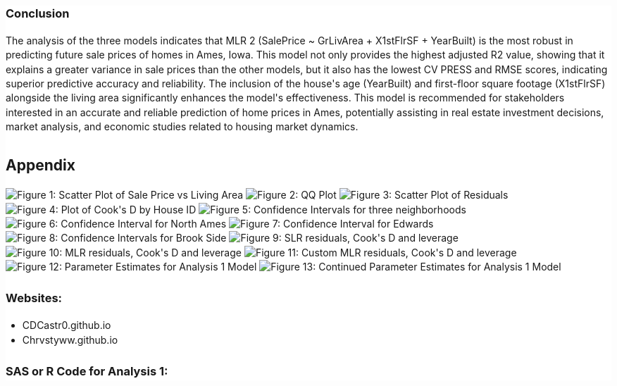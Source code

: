 ### Conclusion

The analysis of the three models indicates that MLR 2 (SalePrice ~
GrLivArea + X1stFlrSF + YearBuilt) is the most robust in predicting
future sale prices of homes in Ames, Iowa. This model not only provides
the highest adjusted R2 value, showing that it explains a greater
variance in sale prices than the other models, but it also has the
lowest CV PRESS and RMSE scores, indicating superior predictive accuracy
and reliability. The inclusion of the house's age (YearBuilt) and
first-floor square footage (X1stFlrSF) alongside the living area
significantly enhances the model's effectiveness. This model is
recommended for stakeholders interested in an accurate and reliable
prediction of home prices in Ames, potentially assisting in real estate
investment decisions, market analysis, and economic studies related to
housing market dynamics.

## Appendix

![Figure 1: Scatter Plot of Sale Price vs Living
Area](assets\project_images\Ames_Housing_Proj1fig1.png) ![Figure 2: QQ
Plot](assets\project_images\Ames_Housing_Proj1fig2.png) ![Figure 3:
Scatter Plot of
Residuals](assets\project_images\Ames_Housing_Proj1fig3.png) ![Figure 4:
Plot of Cook's D by House
ID](assets\project_images\Ames_Housing_Proj1fig4.png) ![Figure 5:
Confidence Intervals for three
neighborhoods](assets\project_images\Ames_Housing_Proj1fig5.png)
![Figure 6: Confidence Interval for North
Ames](assets\project_images\Ames_Housing_Proj1fig6.png) ![Figure 7:
Confidence Interval for
Edwards](assets\project_images\Ames_Housing_Proj1fig7.png) ![Figure 8:
Confidence Intervals for Brook
Side](assets\project_images\Ames_Housing_Proj1fig8.png) ![Figure 9: SLR
residuals, Cook's D and
leverage](assets\project_images\Ames_Housing_Proj1fig9.png) ![Figure 10:
MLR residuals, Cook's D and
leverage](assets\project_images\Ames_Housing_Proj1fig10.png) ![Figure
11: Custom MLR residuals, Cook's D and
leverage](assets\project_images\Ames_Housing_Proj1fig11.png) ![Figure
12: Parameter Estimates for Analysis 1
Model](assets\project_images\Ames_Housing_Proj1fig12.png) ![Figure 13:
Continued Parameter Estimates for Analysis 1
Model](assets\project_images\Ames_Housing_Proj1fig13.png)

### Websites:

- CDCastr0.github.io
- Chrvstyww.github.io

### SAS or R Code for Analysis 1:

